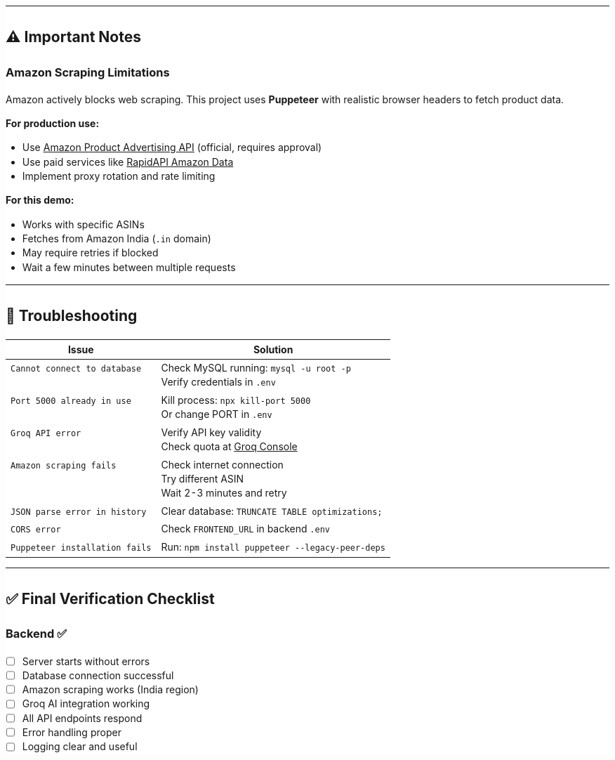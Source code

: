 ***

## ⚠️ Important Notes

### **Amazon Scraping Limitations**
Amazon actively blocks web scraping. This project uses **Puppeteer** with realistic browser headers to fetch product data.

**For production use:**
- Use [Amazon Product Advertising API](https://webservices.amazon.com/paapi5/documentation/) (official, requires approval)
- Use paid services like [RapidAPI Amazon Data](https://rapidapi.com/restyler/api/amazon-data)
- Implement proxy rotation and rate limiting

**For this demo:**
- Works with specific ASINs
- Fetches from Amazon India (`.in` domain)
- May require retries if blocked
- Wait a few minutes between multiple requests

***

## 🐛 Troubleshooting

| Issue | Solution |
|-------|----------|
| `Cannot connect to database` | Check MySQL running: `mysql -u root -p`<br>Verify credentials in `.env` |
| `Port 5000 already in use` | Kill process: `npx kill-port 5000`<br>Or change PORT in `.env` |
| `Groq API error` | Verify API key validity<br>Check quota at [Groq Console](https://console.groq.com) |
| `Amazon scraping fails` | Check internet connection<br>Try different ASIN<br>Wait 2-3 minutes and retry |
| `JSON parse error in history` | Clear database: `TRUNCATE TABLE optimizations;` |
| `CORS error` | Check `FRONTEND_URL` in backend `.env` |
| `Puppeteer installation fails` | Run: `npm install puppeteer --legacy-peer-deps` |

***

## ✅ Final Verification Checklist

### **Backend** ✅
- [ ] Server starts without errors
- [ ] Database connection successful
- [ ] Amazon scraping works (India region)
- [ ] Groq AI integration working
- [ ] All API endpoints respond
- [ ] Error handling proper
- [ ] Logging clear and useful

